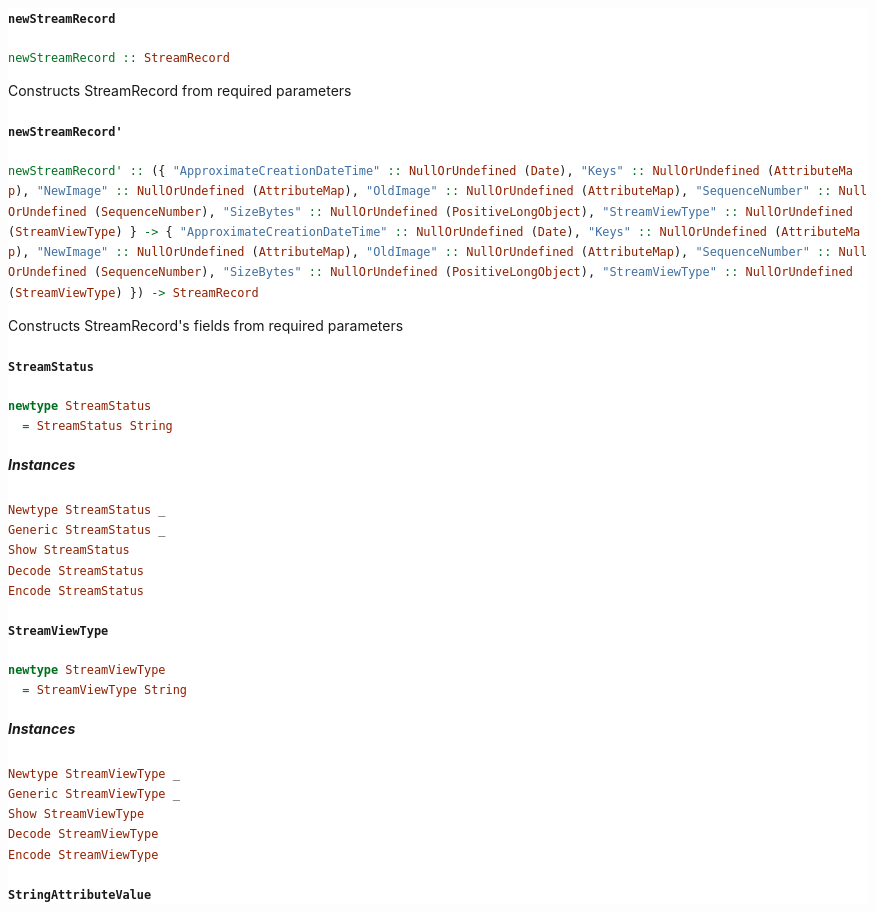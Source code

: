 #### `newStreamRecord`

``` purescript
newStreamRecord :: StreamRecord
```

Constructs StreamRecord from required parameters

#### `newStreamRecord'`

``` purescript
newStreamRecord' :: ({ "ApproximateCreationDateTime" :: NullOrUndefined (Date), "Keys" :: NullOrUndefined (AttributeMap), "NewImage" :: NullOrUndefined (AttributeMap), "OldImage" :: NullOrUndefined (AttributeMap), "SequenceNumber" :: NullOrUndefined (SequenceNumber), "SizeBytes" :: NullOrUndefined (PositiveLongObject), "StreamViewType" :: NullOrUndefined (StreamViewType) } -> { "ApproximateCreationDateTime" :: NullOrUndefined (Date), "Keys" :: NullOrUndefined (AttributeMap), "NewImage" :: NullOrUndefined (AttributeMap), "OldImage" :: NullOrUndefined (AttributeMap), "SequenceNumber" :: NullOrUndefined (SequenceNumber), "SizeBytes" :: NullOrUndefined (PositiveLongObject), "StreamViewType" :: NullOrUndefined (StreamViewType) }) -> StreamRecord
```

Constructs StreamRecord's fields from required parameters

#### `StreamStatus`

``` purescript
newtype StreamStatus
  = StreamStatus String
```

##### Instances
``` purescript
Newtype StreamStatus _
Generic StreamStatus _
Show StreamStatus
Decode StreamStatus
Encode StreamStatus
```

#### `StreamViewType`

``` purescript
newtype StreamViewType
  = StreamViewType String
```

##### Instances
``` purescript
Newtype StreamViewType _
Generic StreamViewType _
Show StreamViewType
Decode StreamViewType
Encode StreamViewType
```

#### `StringAttributeValue`
